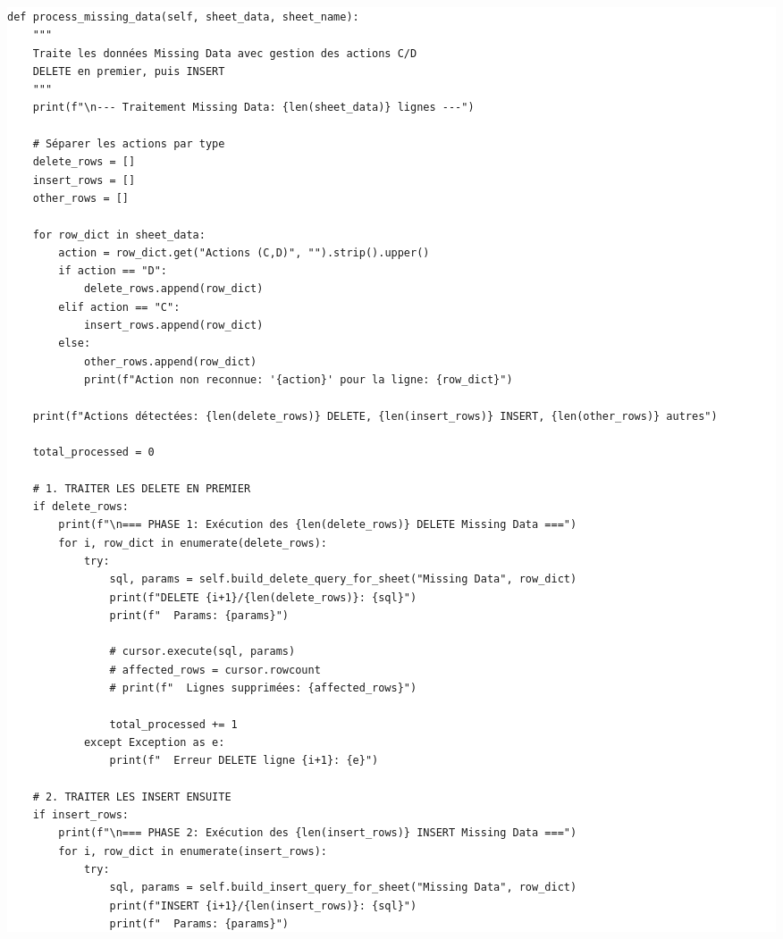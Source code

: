     def process_missing_data(self, sheet_data, sheet_name):
        """
        Traite les données Missing Data avec gestion des actions C/D
        DELETE en premier, puis INSERT
        """
        print(f"\n--- Traitement Missing Data: {len(sheet_data)} lignes ---")
        
        # Séparer les actions par type
        delete_rows = []
        insert_rows = []
        other_rows = []
        
        for row_dict in sheet_data:
            action = row_dict.get("Actions (C,D)", "").strip().upper()
            if action == "D":
                delete_rows.append(row_dict)
            elif action == "C":
                insert_rows.append(row_dict)
            else:
                other_rows.append(row_dict)
                print(f"Action non reconnue: '{action}' pour la ligne: {row_dict}")
        
        print(f"Actions détectées: {len(delete_rows)} DELETE, {len(insert_rows)} INSERT, {len(other_rows)} autres")
        
        total_processed = 0
        
        # 1. TRAITER LES DELETE EN PREMIER
        if delete_rows:
            print(f"\n=== PHASE 1: Exécution des {len(delete_rows)} DELETE Missing Data ===")
            for i, row_dict in enumerate(delete_rows):
                try:
                    sql, params = self.build_delete_query_for_sheet("Missing Data", row_dict)
                    print(f"DELETE {i+1}/{len(delete_rows)}: {sql}")
                    print(f"  Params: {params}")
                    
                    # cursor.execute(sql, params)
                    # affected_rows = cursor.rowcount
                    # print(f"  Lignes supprimées: {affected_rows}")
                    
                    total_processed += 1
                except Exception as e:
                    print(f"  Erreur DELETE ligne {i+1}: {e}")
        
        # 2. TRAITER LES INSERT ENSUITE
        if insert_rows:
            print(f"\n=== PHASE 2: Exécution des {len(insert_rows)} INSERT Missing Data ===")
            for i, row_dict in enumerate(insert_rows):
                try:
                    sql, params = self.build_insert_query_for_sheet("Missing Data", row_dict)
                    print(f"INSERT {i+1}/{len(insert_rows)}: {sql}")
                    print(f"  Params: {params}")
                    
